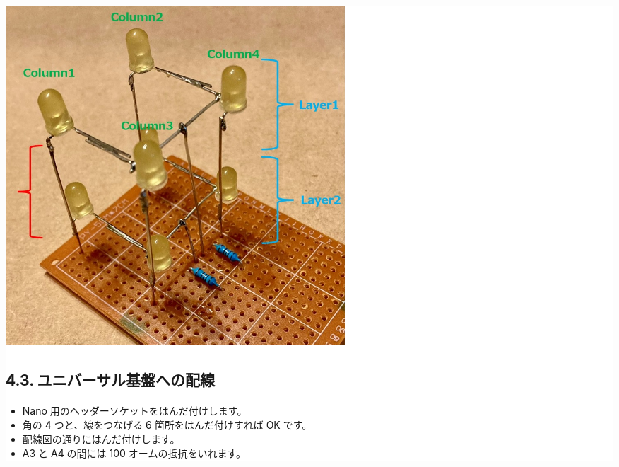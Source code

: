 <img src="./img/IMG_3628.JPEG" width="480">

## 4.3. ユニバーサル基盤への配線

- Nano 用のヘッダーソケットをはんだ付けします。
- 角の 4 つと、線をつなげる 6 箇所をはんだ付けすれば OK です。
- 配線図の通りにはんだ付けします。
- A3 と A4 の間には 100 オームの抵抗をいれます。
